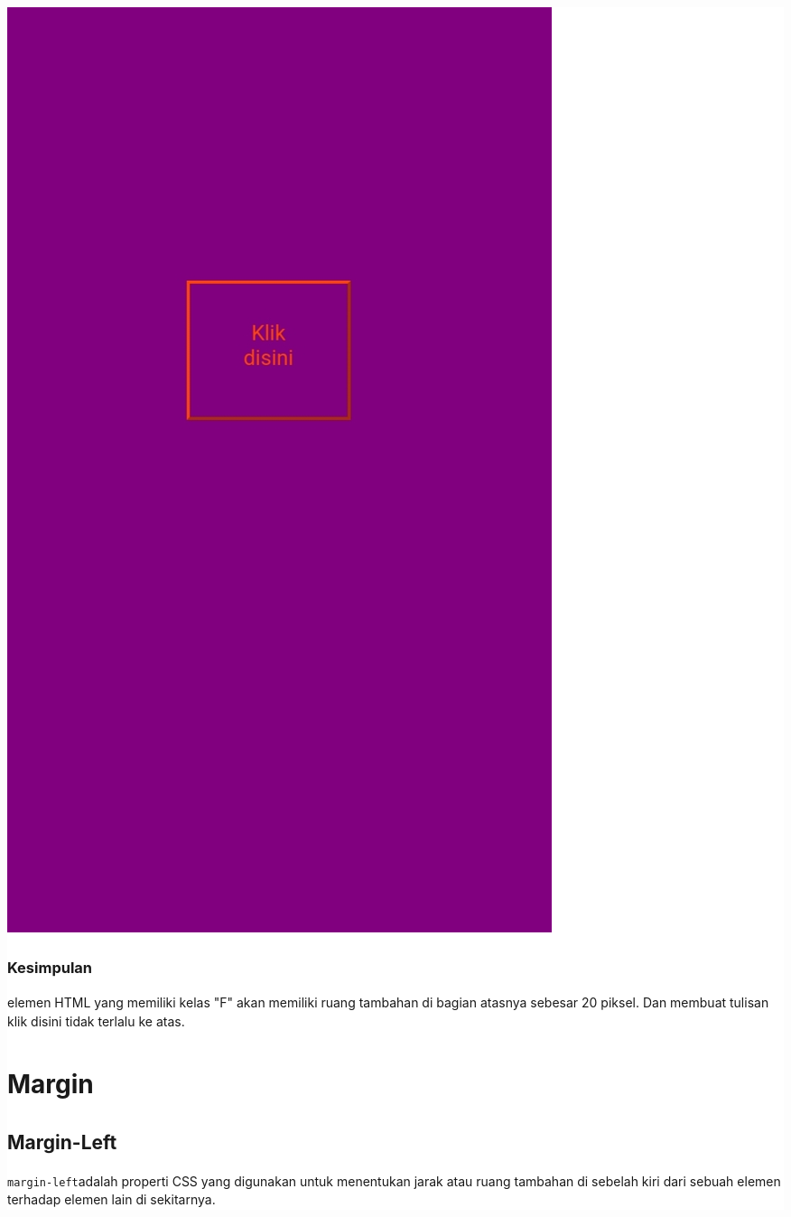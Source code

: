 ![gambar](asetcss/BBCO.jpg)
### Kesimpulan
elemen HTML yang memiliki kelas "F" akan memiliki ruang tambahan di bagian atasnya sebesar 20 piksel.  Dan membuat tulisan klik disini tidak terlalu ke atas. 
# Margin
## Margin-Left
`margin-left`adalah properti CSS yang digunakan untuk menentukan jarak atau ruang tambahan di sebelah kiri dari sebuah elemen terhadap elemen lain di sekitarnya. 